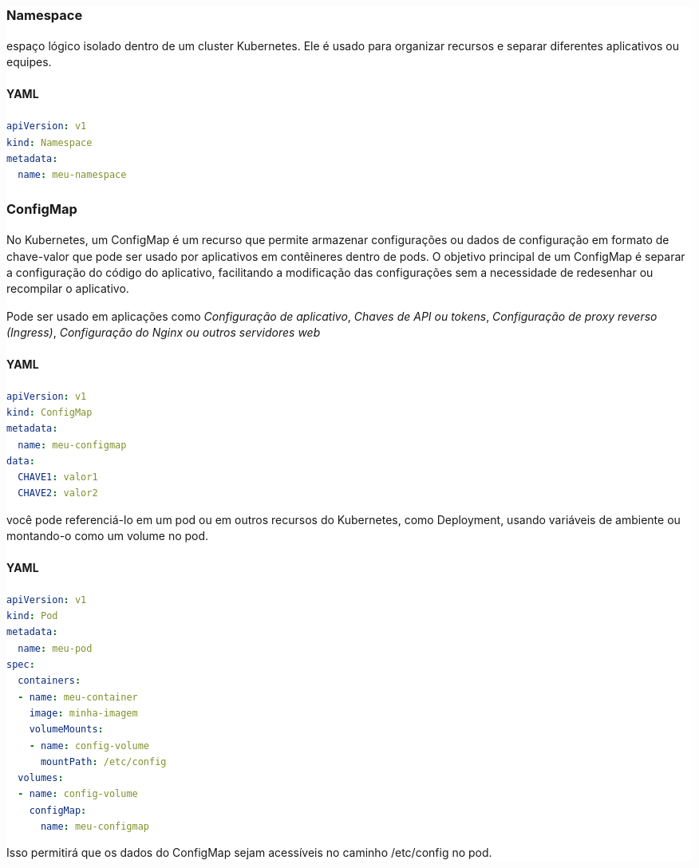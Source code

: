 ### Namespace
espaço lógico isolado dentro de um cluster Kubernetes. Ele é usado para organizar recursos e separar diferentes aplicativos ou equipes.

#### YAML
```yml
apiVersion: v1
kind: Namespace
metadata:
  name: meu-namespace
```

### ConfigMap
No Kubernetes, um ConfigMap é um recurso que permite armazenar configurações ou dados de configuração em formato de chave-valor que pode ser usado por aplicativos em contêineres dentro de pods. O objetivo principal de um ConfigMap é separar a configuração do código do aplicativo, facilitando a modificação das configurações sem a necessidade de redesenhar ou recompilar o aplicativo.

Pode ser usado em aplicações como *Configuração de aplicativo*, *Chaves de API ou tokens*, *Configuração de proxy reverso (Ingress)*, *Configuração do Nginx ou outros servidores web*

#### YAML
```yml
apiVersion: v1
kind: ConfigMap
metadata:
  name: meu-configmap
data:
  CHAVE1: valor1
  CHAVE2: valor2
```
você pode referenciá-lo em um pod ou em outros recursos do Kubernetes, como Deployment, usando variáveis de ambiente ou montando-o como um volume no pod.

#### YAML
```yml
apiVersion: v1
kind: Pod
metadata:
  name: meu-pod
spec:
  containers:
  - name: meu-container
    image: minha-imagem
    volumeMounts:
    - name: config-volume
      mountPath: /etc/config
  volumes:
  - name: config-volume
    configMap:
      name: meu-configmap
```
Isso permitirá que os dados do ConfigMap sejam acessíveis no caminho /etc/config no pod.
